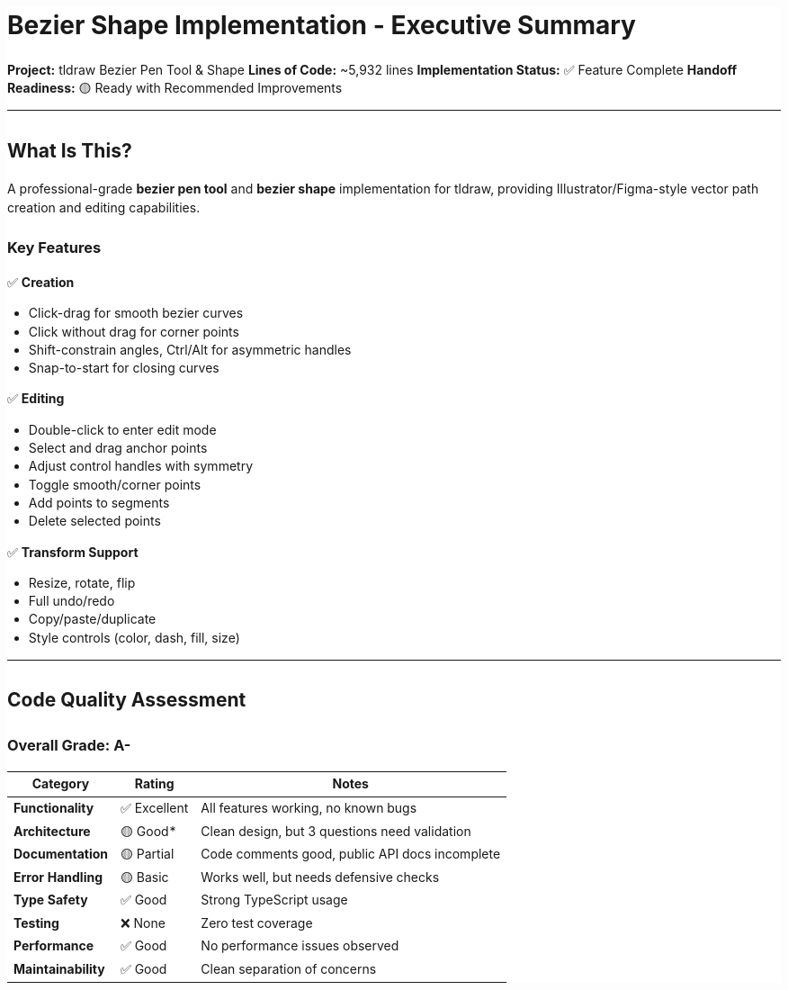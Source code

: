 # Bezier Shape Implementation - Executive Summary

**Project:** tldraw Bezier Pen Tool & Shape
**Lines of Code:** ~5,932 lines
**Implementation Status:** ✅ Feature Complete
**Handoff Readiness:** 🟡 Ready with Recommended Improvements

---

## What Is This?

A professional-grade **bezier pen tool** and **bezier shape** implementation for tldraw, providing Illustrator/Figma-style vector path creation and editing capabilities.

### Key Features

✅ **Creation**
- Click-drag for smooth bezier curves
- Click without drag for corner points
- Shift-constrain angles, Ctrl/Alt for asymmetric handles
- Snap-to-start for closing curves

✅ **Editing**
- Double-click to enter edit mode
- Select and drag anchor points
- Adjust control handles with symmetry
- Toggle smooth/corner points
- Add points to segments
- Delete selected points

✅ **Transform Support**
- Resize, rotate, flip
- Full undo/redo
- Copy/paste/duplicate
- Style controls (color, dash, fill, size)

---

## Code Quality Assessment

### Overall Grade: **A-**

| Category | Rating | Notes |
|----------|--------|-------|
| **Functionality** | ✅ Excellent | All features working, no known bugs |
| **Architecture** | 🟡 Good* | Clean design, but 3 questions need validation |
| **Documentation** | 🟡 Partial | Code comments good, public API docs incomplete |
| **Error Handling** | 🟡 Basic | Works well, but needs defensive checks |
| **Type Safety** | ✅ Good | Strong TypeScript usage |
| **Testing** | ❌ None | Zero test coverage |
| **Performance** | ✅ Good | No performance issues observed |
| **Maintainability** | ✅ Good | Clean separation of concerns |
